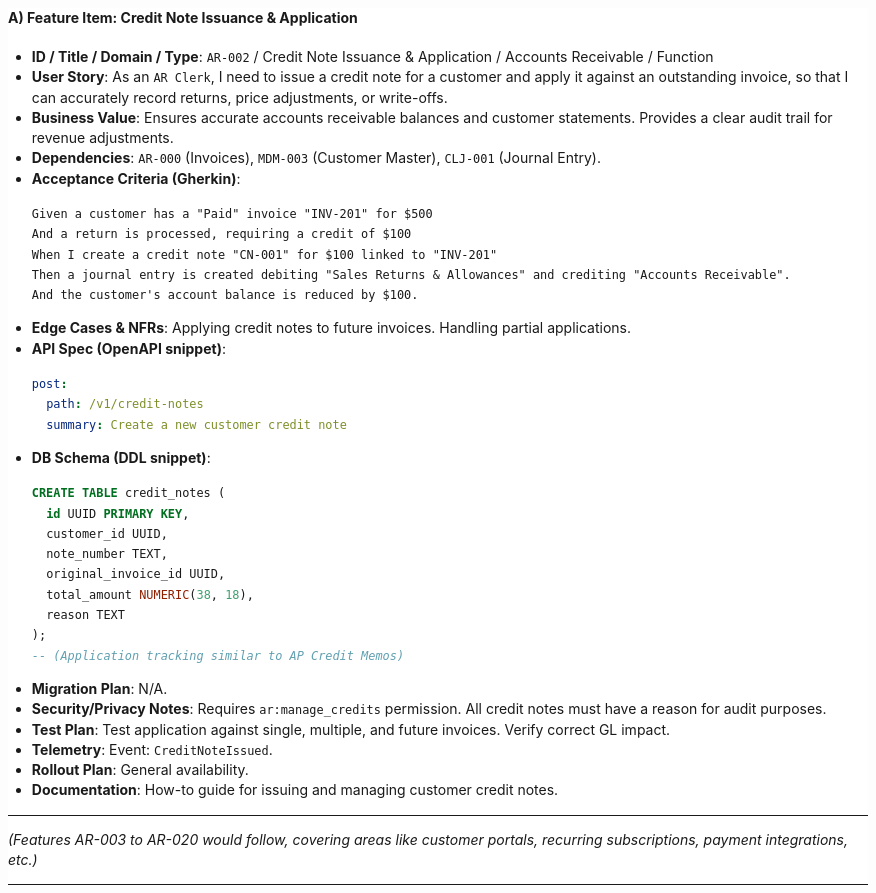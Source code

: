 
#### A) Feature Item: Credit Note Issuance & Application

*   **ID / Title / Domain / Type**: `AR-002` / Credit Note Issuance & Application / Accounts Receivable / Function
*   **User Story**: As an `AR Clerk`, I need to issue a credit note for a customer and apply it against an outstanding invoice, so that I can accurately record returns, price adjustments, or write-offs.
*   **Business Value**: Ensures accurate accounts receivable balances and customer statements. Provides a clear audit trail for revenue adjustments.
*   **Dependencies**: `AR-000` (Invoices), `MDM-003` (Customer Master), `CLJ-001` (Journal Entry).
*   **Acceptance Criteria (Gherkin)**:
    ```gherkin
    Given a customer has a "Paid" invoice "INV-201" for $500
    And a return is processed, requiring a credit of $100
    When I create a credit note "CN-001" for $100 linked to "INV-201"
    Then a journal entry is created debiting "Sales Returns & Allowances" and crediting "Accounts Receivable".
    And the customer's account balance is reduced by $100.
    ```
*   **Edge Cases & NFRs**: Applying credit notes to future invoices. Handling partial applications.
*   **API Spec (OpenAPI snippet)**:
    ```yaml
    post:
      path: /v1/credit-notes
      summary: Create a new customer credit note
    ```
*   **DB Schema (DDL snippet)**:
    ```sql
    CREATE TABLE credit_notes (
      id UUID PRIMARY KEY,
      customer_id UUID,
      note_number TEXT,
      original_invoice_id UUID,
      total_amount NUMERIC(38, 18),
      reason TEXT
    );
    -- (Application tracking similar to AP Credit Memos)
    ```
*   **Migration Plan**: N/A.
*   **Security/Privacy Notes**: Requires `ar:manage_credits` permission. All credit notes must have a reason for audit purposes.
*   **Test Plan**: Test application against single, multiple, and future invoices. Verify correct GL impact.
*   **Telemetry**: Event: `CreditNoteIssued`.
*   **Rollout Plan**: General availability.
*   **Documentation**: How-to guide for issuing and managing customer credit notes.

---

*(Features AR-003 to AR-020 would follow, covering areas like customer portals, recurring subscriptions, payment integrations, etc.)*

---